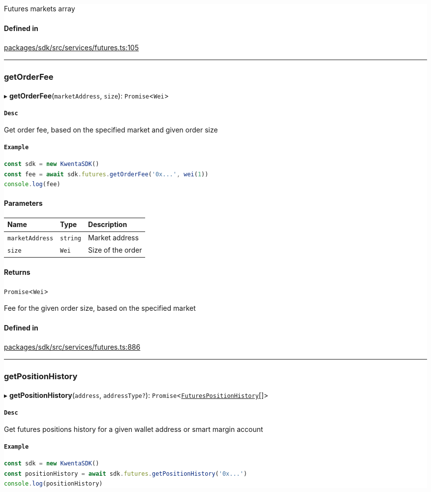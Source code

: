 Futures markets array

#### Defined in

[packages/sdk/src/services/futures.ts:105](https://github.com/Kwenta/kwenta/blob/616d9e548/packages/sdk/src/services/futures.ts#L105)

___

### getOrderFee

▸ **getOrderFee**(`marketAddress`, `size`): `Promise`<`Wei`\>

**`Desc`**

Get order fee, based on the specified market and given order size

**`Example`**

```ts
const sdk = new KwentaSDK()
const fee = await sdk.futures.getOrderFee('0x...', wei(1))
console.log(fee)
```

#### Parameters

| Name | Type | Description |
| :------ | :------ | :------ |
| `marketAddress` | `string` | Market address |
| `size` | `Wei` | Size of the order |

#### Returns

`Promise`<`Wei`\>

Fee for the given order size, based on the specified market

#### Defined in

[packages/sdk/src/services/futures.ts:886](https://github.com/Kwenta/kwenta/blob/616d9e548/packages/sdk/src/services/futures.ts#L886)

___

### getPositionHistory

▸ **getPositionHistory**(`address`, `addressType?`): `Promise`<[`FuturesPositionHistory`](../modules/types_futures.md#futurespositionhistory)[]\>

**`Desc`**

Get futures positions history for a given wallet address or smart margin account

**`Example`**

```ts
const sdk = new KwentaSDK()
const positionHistory = await sdk.futures.getPositionHistory('0x...')
console.log(positionHistory)
```
